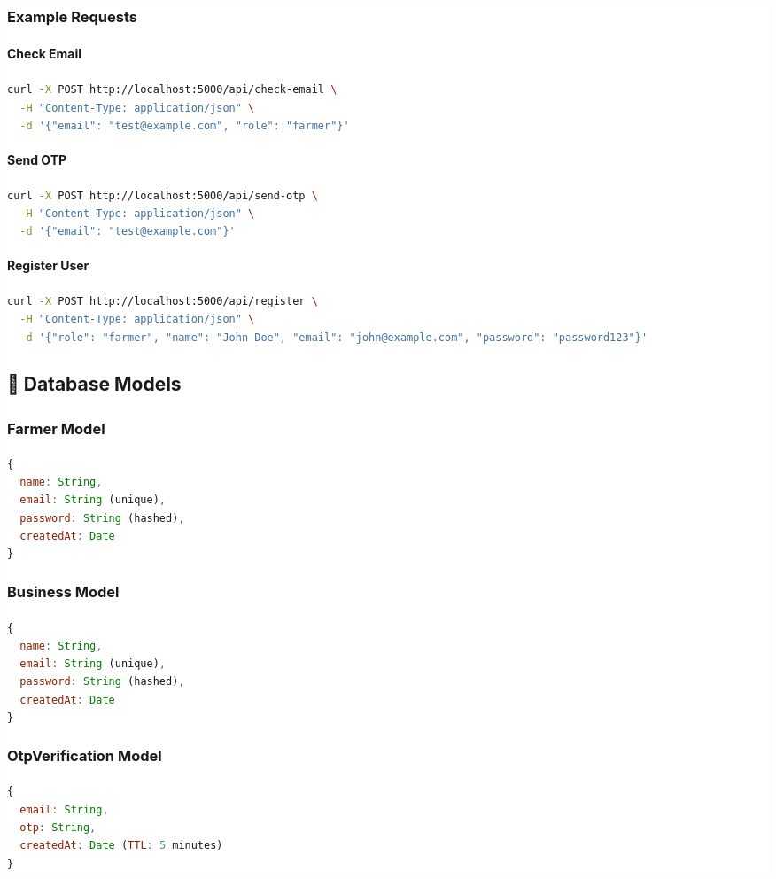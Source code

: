### Example Requests

#### Check Email
```bash
curl -X POST http://localhost:5000/api/check-email \
  -H "Content-Type: application/json" \
  -d '{"email": "test@example.com", "role": "farmer"}'
```

#### Send OTP
```bash
curl -X POST http://localhost:5000/api/send-otp \
  -H "Content-Type: application/json" \
  -d '{"email": "test@example.com"}'
```

#### Register User
```bash
curl -X POST http://localhost:5000/api/register \
  -H "Content-Type: application/json" \
  -d '{"role": "farmer", "name": "John Doe", "email": "john@example.com", "password": "password123"}'
```

## 🔧 Database Models

### Farmer Model
```javascript
{
  name: String,
  email: String (unique),
  password: String (hashed),
  createdAt: Date
}
```

### Business Model
```javascript
{
  name: String,
  email: String (unique),
  password: String (hashed),
  createdAt: Date
}
```

### OtpVerification Model
```javascript
{
  email: String,
  otp: String,
  createdAt: Date (TTL: 5 minutes)
}
```
